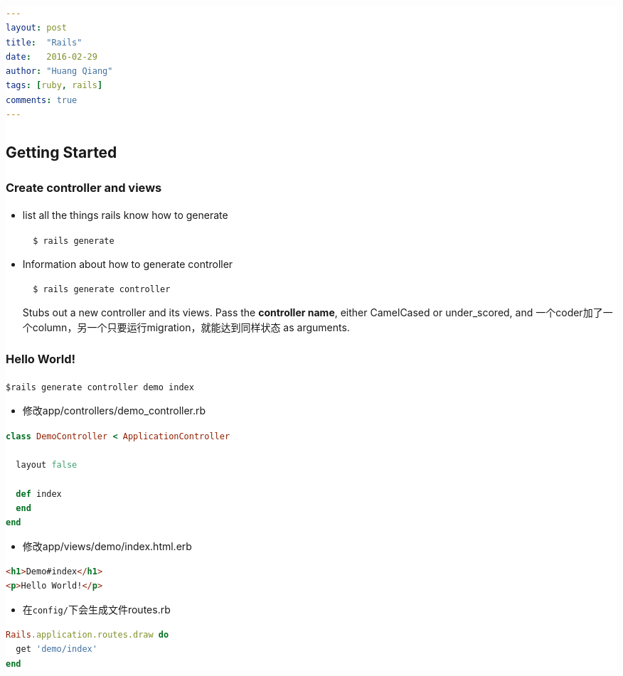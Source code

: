 ```yaml
---
layout: post
title:  "Rails"
date:   2016-02-29
author: "Huang Qiang"
tags: [ruby, rails]
comments: true
---
```


## Getting Started

### Create controller and views

- list all the things rails know how to generate 

		$ rails generate

- Information about how to generate controller

		$ rails generate controller
	
	Stubs out a new controller and its views. Pass the **controller name**, either 
	CamelCased or under_scored, and 一个coder加了一个column，另一个只要运行migration，就能达到同样状态 as arguments.
	
### Hello World!

	$rails generate controller demo index
	
* 修改app/controllers/demo_controller.rb

```ruby
class DemoController < ApplicationController
  
  layout false
  
  def index
  end
end
```

- 修改app/views/demo/index.html.erb

```html
<h1>Demo#index</h1>
<p>Hello World!</p>
```

- 在`config/`下会生成文件routes.rb

```ruby
Rails.application.routes.draw do
  get 'demo/index'
end
```
